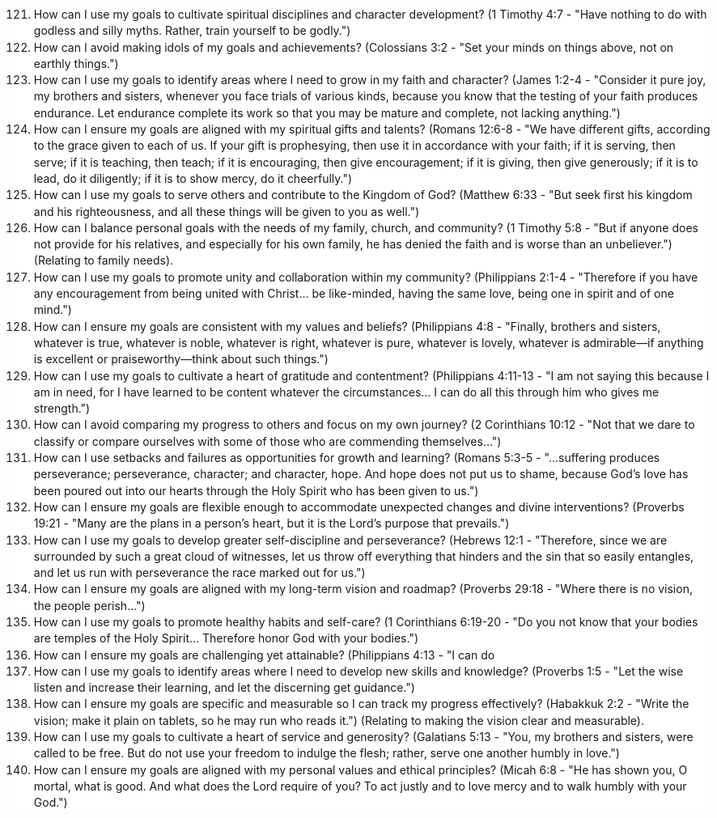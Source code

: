 121. How can I use my goals to cultivate spiritual disciplines and character development? (1 Timothy 4:7 - "Have nothing to do with godless and silly myths. Rather, train yourself to be godly.")
122. How can I avoid making idols of my goals and achievements? (Colossians 3:2 - "Set your minds on things above, not on earthly things.")
123. How can I use my goals to identify areas where I need to grow in my faith and character? (James 1:2-4 - "Consider it pure joy, my brothers and sisters, whenever you face trials of various kinds, because you know that the testing of your faith produces endurance. Let endurance complete its work so that you may be mature and complete, not lacking anything.")
124. How can I ensure my goals are aligned with my spiritual gifts and talents? (Romans 12:6-8 - "We have different gifts, according to the grace given to each of us. If your gift is prophesying, then use it in accordance with your faith; if it is serving, then serve; if it is teaching, then teach; if it is encouraging, then give encouragement; if it is giving, then give generously; if it is to lead, do it diligently; if it is to show mercy, do it cheerfully.")
125. How can I use my goals to serve others and contribute to the Kingdom of God? (Matthew 6:33 - "But seek first his kingdom and his righteousness, and all these things will be given to you as well.")
126. How can I balance personal goals with the needs of my family, church, and community? (1 Timothy 5:8 - "But if anyone does not provide for his relatives, and especially for his own family, he has denied the faith and is worse than an unbeliever.") (Relating to family needs).
127. How can I use my goals to promote unity and collaboration within my community? (Philippians 2:1-4 - "Therefore if you have any encouragement from being united with Christ… be like-minded, having the same love, being one in spirit and of one mind.")
128. How can I ensure my goals are consistent with my values and beliefs? (Philippians 4:8 - "Finally, brothers and sisters, whatever is true, whatever is noble, whatever is right, whatever is pure, whatever is lovely, whatever is admirable—if anything is excellent or praiseworthy—think about such things.")
129. How can I use my goals to cultivate a heart of gratitude and contentment? (Philippians 4:11-13 - "I am not saying this because I am in need, for I have learned to be content whatever the circumstances… I can do all this through him who gives me strength.")
130. How can I avoid comparing my progress to others and focus on my own journey? (2 Corinthians 10:12 - "Not that we dare to classify or compare ourselves with some of those who are commending themselves…")
131. How can I use setbacks and failures as opportunities for growth and learning? (Romans 5:3-5 - "…suffering produces perseverance; perseverance, character; and character, hope. And hope does not put us to shame, because God’s love has been poured out into our hearts through the Holy Spirit who has been given to us.")
132. How can I ensure my goals are flexible enough to accommodate unexpected changes and divine interventions? (Proverbs 19:21 - "Many are the plans in a person’s heart, but it is the Lord’s purpose that prevails.")
133. How can I use my goals to develop greater self-discipline and perseverance? (Hebrews 12:1 - "Therefore, since we are surrounded by such a great cloud of witnesses, let us throw off everything that hinders and the sin that so easily entangles, and let us run with perseverance the race marked out for us.")
134. How can I ensure my goals are aligned with my long-term vision and roadmap? (Proverbs 29:18 - "Where there is no vision, the people perish…")
135. How can I use my goals to promote healthy habits and self-care? (1 Corinthians 6:19-20 - "Do you not know that your bodies are temples of the Holy Spirit… Therefore honor God with your bodies.")
136. How can I ensure my goals are challenging yet attainable? (Philippians 4:13 - "I can do
137. How can I use my goals to identify areas where I need to develop new skills and knowledge? (Proverbs 1:5 - "Let the wise listen and increase their learning, and let the discerning get guidance.")
138. How can I ensure my goals are specific and measurable so I can track my progress effectively? (Habakkuk 2:2 - "Write the vision; make it plain on tablets, so he may run who reads it.") (Relating to making the vision clear and measurable).
139. How can I use my goals to cultivate a heart of service and generosity? (Galatians 5:13 - "You, my brothers and sisters, were called to be free. But do not use your freedom to indulge the flesh; rather, serve one another humbly in love.")
140. How can I ensure my goals are aligned with my personal values and ethical principles? (Micah 6:8 - "He has shown you, O mortal, what is good. And what does the Lord require of you? To act justly and to love mercy and to walk humbly with your God.")
